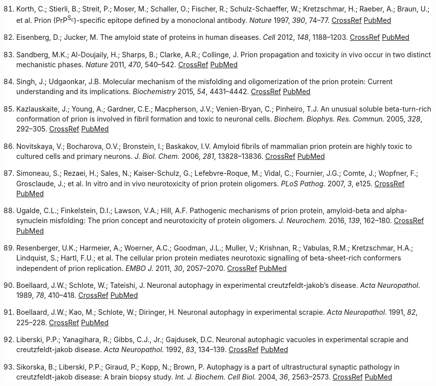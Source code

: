 81. Korth, C.; Stierli, B.; Streit, P.; Moser, M.; Schaller, O.; Fischer, R.; Schulz-Schaeffer, W.; Kretzschmar, H.; Raeber, A.; Braun, U.; et al. Prion (PrP<sup>S<sub>c</sub></sup>)-specific epitope defined by a monoclonal antibody. *Nature* 1997, *390*, 74–77. [CrossRef](https://doi.org/10.1038/36355) [PubMed](https://pubmed.ncbi.nlm.nih.gov/9367154)

82. Eisenberg, D.; Jucker, M. The amyloid state of proteins in human diseases. *Cell* 2012, *148*, 1188–1203. [CrossRef](https://doi.org/10.1016/j.cell.2012.02.022) [PubMed](https://pubmed.ncbi.nlm.nih.gov/22424230)

83. Sandberg, M.K.; Al-Doujaily, H.; Sharps, B.; Clarke, A.R.; Collinge, J. Prion propagation and toxicity in vivo occur in two distinct mechanistic phases. *Nature* 2011, *470*, 540–542. [CrossRef](https://doi.org/10.1038/nature09768) [PubMed](https://pubmed.ncbi.nlm.nih.gov/21331043)

84. Singh, J.; Udgaonkar, J.B. Molecular mechanism of the misfolding and oligomerization of the prion protein: Current understanding and its implications. *Biochemistry* 2015, *54*, 4431–4442. [CrossRef](https://doi.org/10.1021/acs.biochem.5b00108) [PubMed](https://pubmed.ncbi.nlm.nih.gov/25898078)

85. Kazlauskaite, J.; Young, A.; Gardner, C.E.; Macpherson, J.V.; Venien-Bryan, C.; Pinheiro, T.J. An unusual soluble beta-turn-rich conformation of prion is involved in fibril formation and toxic to neuronal cells. *Biochem. Biophys. Res. Commun.* 2005, *328*, 292–305. [CrossRef](https://doi.org/10.1016/j.bbrc.2005.01.018) [PubMed](https://pubmed.ncbi.nlm.nih.gov/15694128)

86. Novitskaya, V.; Bocharova, O.V.; Bronstein, I.; Baskakov, I.V. Amyloid fibrils of mammalian prion protein are highly toxic to cultured cells and primary neurons. *J. Biol. Chem.* 2006, *281*, 13828–13836. [CrossRef](https://doi.org/10.1074/jbc.M513398200) [PubMed](https://pubmed.ncbi.nlm.nih.gov/16531308)

87. Simoneau, S.; Rezaei, H.; Sales, N.; Kaiser-Schulz, G.; Lefebvre-Roque, M.; Vidal, C.; Fournier, J.G.; Comte, J.; Wopfner, F.; Grosclaude, J.; et al. In vitro and in vivo neurotoxicity of prion protein oligomers. *PLoS Pathog.* 2007, *3*, e125. [CrossRef](https://doi.org/10.1371/journal.ppat.0030125) [PubMed](https://pubmed.ncbi.nlm.nih.gov/17941710)

88. Ugalde, C.L.; Finkelstein, D.I.; Lawson, V.A.; Hill, A.F. Pathogenic mechanisms of prion protein, amyloid-beta and alpha-synuclein misfolding: The prion concept and neurotoxicity of protein oligomers. *J. Neurochem.* 2016, *139*, 162–180. [CrossRef](https://doi.org/10.1111/jnc.13650) [PubMed](https://pubmed.ncbi.nlm.nih.gov/27353788)

89. Resenberger, U.K.; Harmeier, A.; Woerner, A.C.; Goodman, J.L.; Muller, V.; Krishnan, R.; Vabulas, R.M.; Kretzschmar, H.A.; Lindquist, S.; Hartl, F.U.; et al. The cellular prion protein mediates neurotoxic signalling of beta-sheet-rich conformers independent of prion replication. *EMBO J.* 2011, *30*, 2057–2070. [CrossRef](https://doi.org/10.1038/emboj.2011.118) [PubMed](https://pubmed.ncbi.nlm.nih.gov/21537333)

90. Boellaard, J.W.; Schlote, W.; Tateishi, J. Neuronal autophagy in experimental creutzfeldt-jakob’s disease. *Acta Neuropathol.* 1989, *78*, 410–418. [CrossRef](https://doi.org/10.1007/BF00688168) [PubMed](https://pubmed.ncbi.nlm.nih.gov/2551683)

91. Boellaard, J.W.; Kao, M.; Schlote, W.; Diringer, H. Neuronal autophagy in experimental scrapie. *Acta Neuropathol.* 1991, *82*, 225–228. [CrossRef](https://doi.org/10.1007/BF00308758) [PubMed](https://pubmed.ncbi.nlm.nih.gov/1763029)

92. Liberski, P.P.; Yanagihara, R.; Gibbs, C.J., Jr.; Gajdusek, D.C. Neuronal autophagic vacuoles in experimental scrapie and creutzfeldt-jakob disease. *Acta Neuropathol.* 1992, *83*, 134–139. [CrossRef](https://doi.org/10.1007/BF00296756) [PubMed](https://pubmed.ncbi.nlm.nih.gov/1539743)

93. Sikorska, B.; Liberski, P.P.; Giraud, P.; Kopp, N.; Brown, P. Autophagy is a part of ultrastructural synaptic pathology in creutzfeldt-jakob disease: A brain biopsy study. *Int. J. Biochem. Cell Biol.* 2004, *36*, 2563–2573. [CrossRef](https://doi.org/10.1016/j.biocel.2004.04.010) [PubMed](https://pubmed.ncbi.nlm.nih.gov/15313499)
